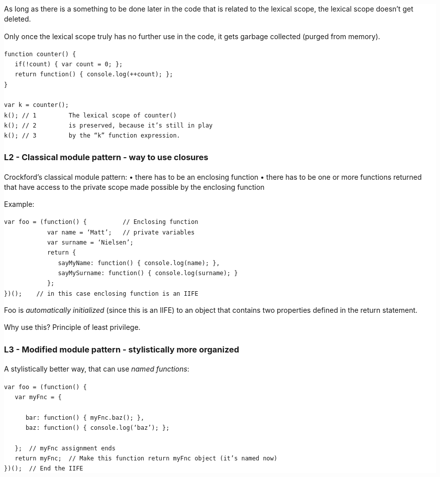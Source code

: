 As long as there is a something to be done later in the code that is related
to the lexical scope, the lexical scope doesn’t get deleted.

Only once the lexical scope truly has no further use in the code, it gets garbage
collected (purged from memory).

~~~
function counter() {
   if(!count) { var count = 0; };
   return function() { console.log(++count); };
}

var k = counter();
k(); // 1         The lexical scope of counter()
k(); // 2         is preserved, because it’s still in play
k(); // 3         by the “k” function expression.
~~~


### L2 - Classical module pattern - way to use closures

Crockford’s classical module pattern:
• there has to be an enclosing function
• there has to be one or more functions returned that have access to the private scope
  made possible by the enclosing function

Example:
~~~
var foo = (function() {          // Enclosing function
            var name = ‘Matt’;   // private variables
            var surname = ‘Nielsen’;
            return {
               sayMyName: function() { console.log(name); },
               sayMySurname: function() { console.log(surname); }
            };
})();    // in this case enclosing function is an IIFE
~~~

Foo is _automatically initialized_ (since this is an IIFE) to an object
that contains two properties defined in the return statement.

Why use this? Principle of least privilege.

### L3 - Modified module pattern - stylistically more organized
A stylistically better way, that can use _named functions_:

~~~
var foo = (function() {
   var myFnc = {

      bar: function() { myFnc.baz(); },
      baz: function() { console.log(‘baz’); };

   };  // myFnc assignment ends
   return myFnc;  // Make this function return myFnc object (it’s named now)
})();  // End the IIFE
~~~
